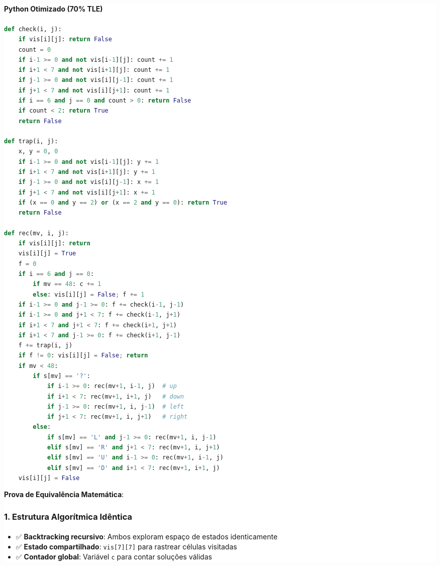 #### **Python Otimizado (70% TLE)**
```python
def check(i, j):
    if vis[i][j]: return False
    count = 0
    if i-1 >= 0 and not vis[i-1][j]: count += 1
    if i+1 < 7 and not vis[i+1][j]: count += 1
    if j-1 >= 0 and not vis[i][j-1]: count += 1
    if j+1 < 7 and not vis[i][j+1]: count += 1
    if i == 6 and j == 0 and count > 0: return False
    if count < 2: return True
    return False

def trap(i, j):
    x, y = 0, 0
    if i-1 >= 0 and not vis[i-1][j]: y += 1
    if i+1 < 7 and not vis[i+1][j]: y += 1
    if j-1 >= 0 and not vis[i][j-1]: x += 1
    if j+1 < 7 and not vis[i][j+1]: x += 1
    if (x == 0 and y == 2) or (x == 2 and y == 0): return True
    return False

def rec(mv, i, j):
    if vis[i][j]: return
    vis[i][j] = True
    f = 0
    if i == 6 and j == 0:
        if mv == 48: c += 1
        else: vis[i][j] = False; f += 1
    if i-1 >= 0 and j-1 >= 0: f += check(i-1, j-1)
    if i-1 >= 0 and j+1 < 7: f += check(i-1, j+1)
    if i+1 < 7 and j+1 < 7: f += check(i+1, j+1)
    if i+1 < 7 and j-1 >= 0: f += check(i+1, j-1)
    f += trap(i, j)
    if f != 0: vis[i][j] = False; return
    if mv < 48:
        if s[mv] == '?':
            if i-1 >= 0: rec(mv+1, i-1, j)  # up
            if i+1 < 7: rec(mv+1, i+1, j)   # down
            if j-1 >= 0: rec(mv+1, i, j-1)  # left
            if j+1 < 7: rec(mv+1, i, j+1)   # right
        else:
            if s[mv] == 'L' and j-1 >= 0: rec(mv+1, i, j-1)
            elif s[mv] == 'R' and j+1 < 7: rec(mv+1, i, j+1)
            elif s[mv] == 'U' and i-1 >= 0: rec(mv+1, i-1, j)
            elif s[mv] == 'D' and i+1 < 7: rec(mv+1, i+1, j)
    vis[i][j] = False
```

**Prova de Equivalência Matemática**:

### **1. Estrutura Algorítmica Idêntica**
- ✅ **Backtracking recursivo**: Ambos exploram espaço de estados identicamente
- ✅ **Estado compartilhado**: `vis[7][7]` para rastrear células visitadas
- ✅ **Contador global**: Variável `c` para contar soluções válidas
